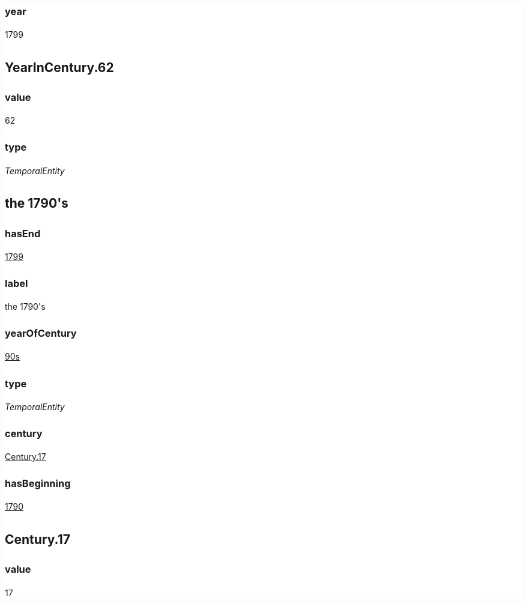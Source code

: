 ### year


1799

## YearInCentury.62

### value


62

### type


*TemporalEntity*

## the 1790's

### hasEnd


[1799](#1799)

### label


the 1790's

### yearOfCentury


[90s](#90s)

### type


*TemporalEntity*

### century


[Century.17](#Century.17)

### hasBeginning


[1790](#1790)

## Century.17

### value


17
